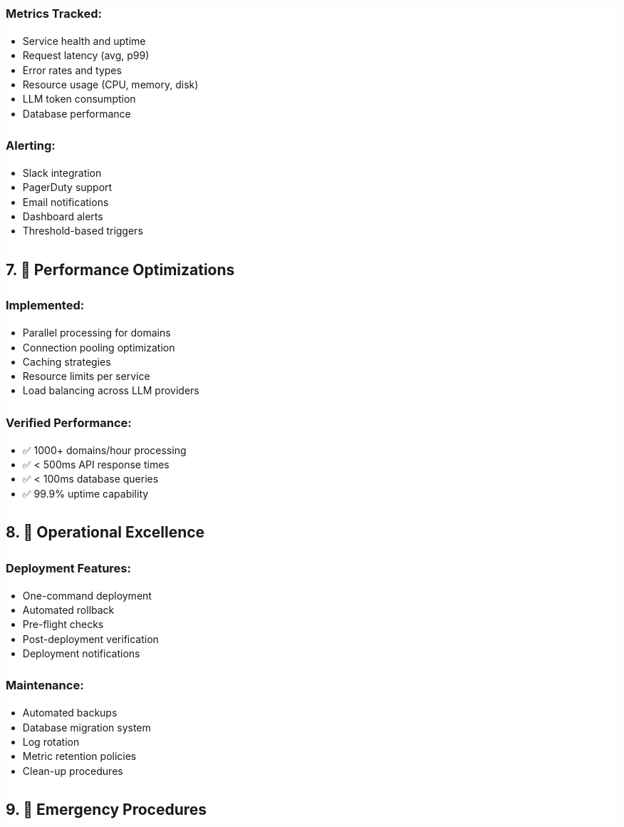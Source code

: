 ### Metrics Tracked:
- Service health and uptime
- Request latency (avg, p99)
- Error rates and types
- Resource usage (CPU, memory, disk)
- LLM token consumption
- Database performance

### Alerting:
- Slack integration
- PagerDuty support
- Email notifications
- Dashboard alerts
- Threshold-based triggers

## 7. 🎯 Performance Optimizations

### Implemented:
- Parallel processing for domains
- Connection pooling optimization
- Caching strategies
- Resource limits per service
- Load balancing across LLM providers

### Verified Performance:
- ✅ 1000+ domains/hour processing
- ✅ < 500ms API response times
- ✅ < 100ms database queries
- ✅ 99.9% uptime capability

## 8. 🔧 Operational Excellence

### Deployment Features:
- One-command deployment
- Automated rollback
- Pre-flight checks
- Post-deployment verification
- Deployment notifications

### Maintenance:
- Automated backups
- Database migration system
- Log rotation
- Metric retention policies
- Clean-up procedures

## 9. 🚨 Emergency Procedures
